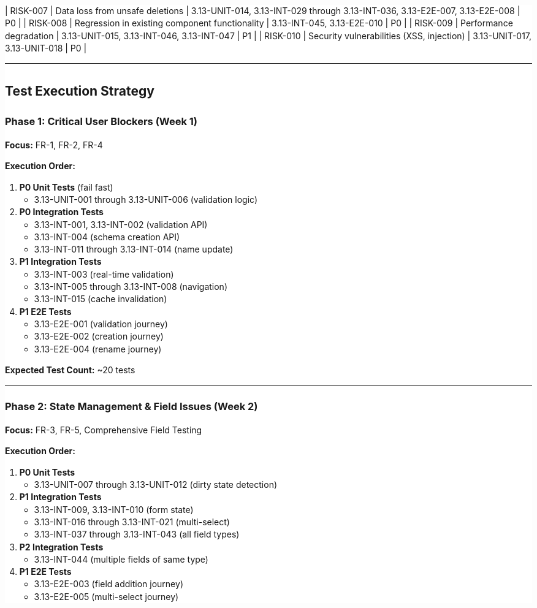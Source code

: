 | RISK-007 | Data loss from unsafe deletions | 3.13-UNIT-014, 3.13-INT-029 through 3.13-INT-036, 3.13-E2E-007, 3.13-E2E-008 | P0 |
| RISK-008 | Regression in existing component functionality | 3.13-INT-045, 3.13-E2E-010 | P0 |
| RISK-009 | Performance degradation | 3.13-UNIT-015, 3.13-INT-046, 3.13-INT-047 | P1 |
| RISK-010 | Security vulnerabilities (XSS, injection) | 3.13-UNIT-017, 3.13-UNIT-018 | P0 |

---

## Test Execution Strategy

### Phase 1: Critical User Blockers (Week 1)

**Focus:** FR-1, FR-2, FR-4

**Execution Order:**
1. **P0 Unit Tests** (fail fast)
   - 3.13-UNIT-001 through 3.13-UNIT-006 (validation logic)
2. **P0 Integration Tests**
   - 3.13-INT-001, 3.13-INT-002 (validation API)
   - 3.13-INT-004 (schema creation API)
   - 3.13-INT-011 through 3.13-INT-014 (name update)
3. **P1 Integration Tests**
   - 3.13-INT-003 (real-time validation)
   - 3.13-INT-005 through 3.13-INT-008 (navigation)
   - 3.13-INT-015 (cache invalidation)
4. **P1 E2E Tests**
   - 3.13-E2E-001 (validation journey)
   - 3.13-E2E-002 (creation journey)
   - 3.13-E2E-004 (rename journey)

**Expected Test Count:** ~20 tests

---

### Phase 2: State Management & Field Issues (Week 2)

**Focus:** FR-3, FR-5, Comprehensive Field Testing

**Execution Order:**
1. **P0 Unit Tests**
   - 3.13-UNIT-007 through 3.13-UNIT-012 (dirty state detection)
2. **P1 Integration Tests**
   - 3.13-INT-009, 3.13-INT-010 (form state)
   - 3.13-INT-016 through 3.13-INT-021 (multi-select)
   - 3.13-INT-037 through 3.13-INT-043 (all field types)
3. **P2 Integration Tests**
   - 3.13-INT-044 (multiple fields of same type)
4. **P1 E2E Tests**
   - 3.13-E2E-003 (field addition journey)
   - 3.13-E2E-005 (multi-select journey)
